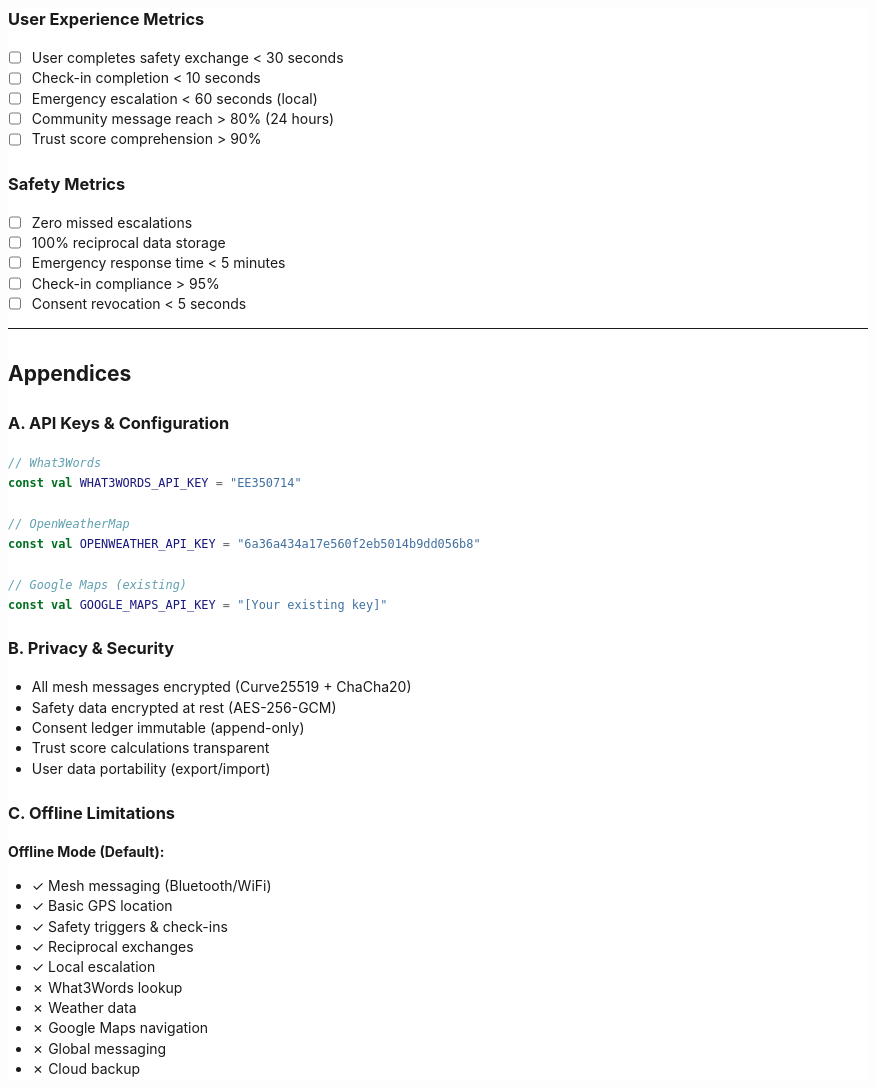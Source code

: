### User Experience Metrics
- [ ] User completes safety exchange < 30 seconds
- [ ] Check-in completion < 10 seconds
- [ ] Emergency escalation < 60 seconds (local)
- [ ] Community message reach > 80% (24 hours)
- [ ] Trust score comprehension > 90%

### Safety Metrics
- [ ] Zero missed escalations
- [ ] 100% reciprocal data storage
- [ ] Emergency response time < 5 minutes
- [ ] Check-in compliance > 95%
- [ ] Consent revocation < 5 seconds

---

## Appendices

### A. API Keys & Configuration
```kotlin
// What3Words
const val WHAT3WORDS_API_KEY = "EE350714"

// OpenWeatherMap
const val OPENWEATHER_API_KEY = "6a36a434a17e560f2eb5014b9dd056b8"

// Google Maps (existing)
const val GOOGLE_MAPS_API_KEY = "[Your existing key]"
```

### B. Privacy & Security
- All mesh messages encrypted (Curve25519 + ChaCha20)
- Safety data encrypted at rest (AES-256-GCM)
- Consent ledger immutable (append-only)
- Trust score calculations transparent
- User data portability (export/import)

### C. Offline Limitations
**Offline Mode (Default):**
- ✓ Mesh messaging (Bluetooth/WiFi)
- ✓ Basic GPS location
- ✓ Safety triggers & check-ins
- ✓ Reciprocal exchanges
- ✓ Local escalation
- ✗ What3Words lookup
- ✗ Weather data
- ✗ Google Maps navigation
- ✗ Global messaging
- ✗ Cloud backup
